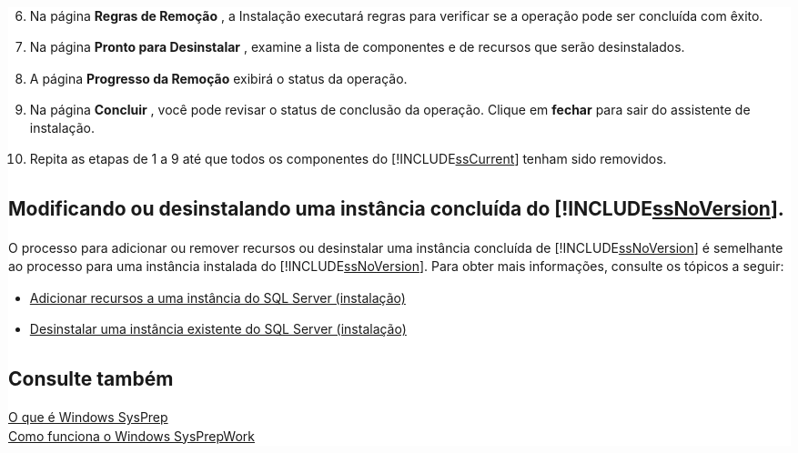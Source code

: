 6. Na página **Regras de Remoção** , a Instalação executará regras para verificar se a operação pode ser concluída com êxito. 
  
7. Na página **Pronto para Desinstalar** , examine a lista de componentes e de recursos que serão desinstalados. 
  
8. A página **Progresso da Remoção** exibirá o status da operação. 
  
9. Na página **Concluir** , você pode revisar o status de conclusão da operação. Clique em **fechar** para sair do assistente de instalação. 
  
10. Repita as etapas de 1 a 9 até que todos os componentes do [!INCLUDE[ssCurrent](../../includes/sscurrent-md.md)] tenham sido removidos. 
  
##  <a name="bk_Modifying_Uninstalling"></a> Modificando ou desinstalando uma instância concluída do [!INCLUDE[ssNoVersion](../../includes/ssnoversion-md.md)]. 
 O processo para adicionar ou remover recursos ou desinstalar uma instância concluída de [!INCLUDE[ssNoVersion](../../includes/ssnoversion-md.md)] é semelhante ao processo para uma instância instalada do [!INCLUDE[ssNoVersion](../../includes/ssnoversion-md.md)]. Para obter mais informações, consulte os tópicos a seguir:  
  
- [Adicionar recursos a uma instância do SQL Server &#40;instalação&#41;](../../database-engine/install-windows/add-features-to-an-instance-of-sql-server-2016-setup.md)  
  
- [Desinstalar uma instância existente do SQL Server &#40;instalação&#41;](../../sql-server/install/uninstall-an-existing-instance-of-sql-server-setup.md)  
  
## <a name="see-also"></a>Consulte também  
 [O que é Windows SysPrep](http://go.microsoft.com/fwlink/?LinkId=143546)   
 [Como funciona o Windows SysPrepWork](http://go.microsoft.com/fwlink/?LinkId=143547)  
  
  
